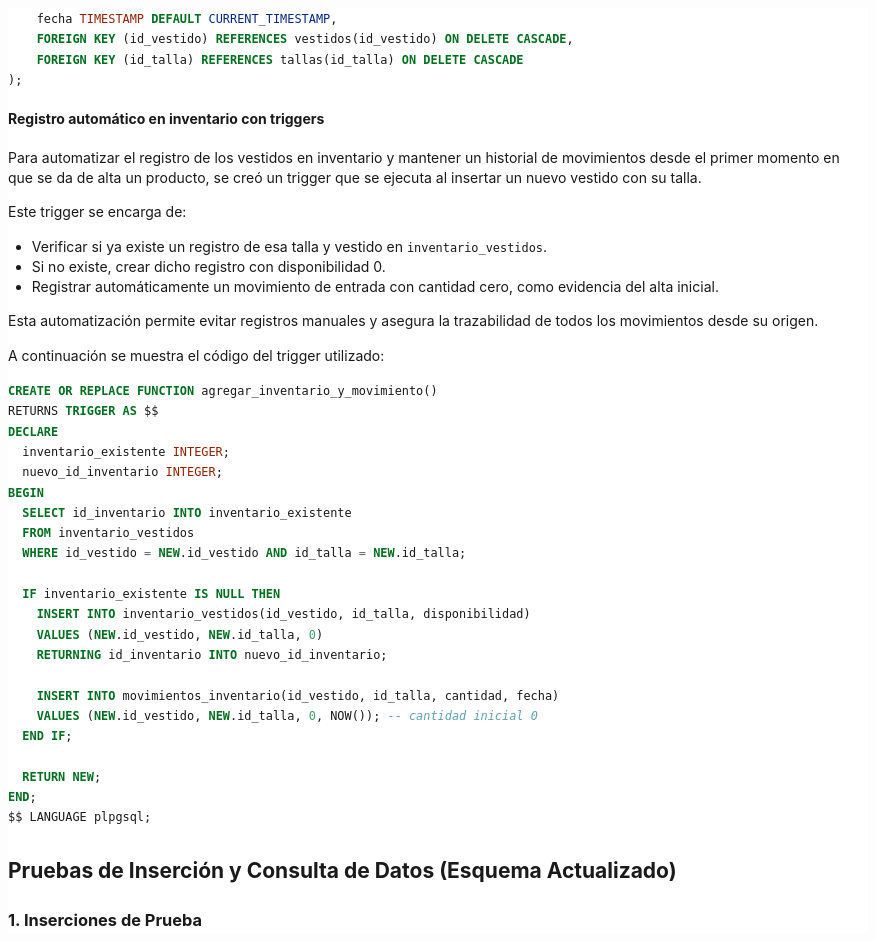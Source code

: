 ```sql
    fecha TIMESTAMP DEFAULT CURRENT_TIMESTAMP,
    FOREIGN KEY (id_vestido) REFERENCES vestidos(id_vestido) ON DELETE CASCADE,
    FOREIGN KEY (id_talla) REFERENCES tallas(id_talla) ON DELETE CASCADE
);
````

#### Registro automático en inventario con triggers

Para automatizar el registro de los vestidos en inventario y mantener un historial de movimientos desde el primer momento en que se da de alta un producto, se creó un trigger que se ejecuta al insertar un nuevo vestido con su talla.

Este trigger se encarga de:
- Verificar si ya existe un registro de esa talla y vestido en `inventario_vestidos`.
- Si no existe, crear dicho registro con disponibilidad 0.
- Registrar automáticamente un movimiento de entrada con cantidad cero, como evidencia del alta inicial.

Esta automatización permite evitar registros manuales y asegura la trazabilidad de todos los movimientos desde su origen.

A continuación se muestra el código del trigger utilizado:

```sql
CREATE OR REPLACE FUNCTION agregar_inventario_y_movimiento()
RETURNS TRIGGER AS $$
DECLARE
  inventario_existente INTEGER;
  nuevo_id_inventario INTEGER;
BEGIN
  SELECT id_inventario INTO inventario_existente
  FROM inventario_vestidos
  WHERE id_vestido = NEW.id_vestido AND id_talla = NEW.id_talla;

  IF inventario_existente IS NULL THEN
    INSERT INTO inventario_vestidos(id_vestido, id_talla, disponibilidad)
    VALUES (NEW.id_vestido, NEW.id_talla, 0)
    RETURNING id_inventario INTO nuevo_id_inventario;

    INSERT INTO movimientos_inventario(id_vestido, id_talla, cantidad, fecha)
    VALUES (NEW.id_vestido, NEW.id_talla, 0, NOW()); -- cantidad inicial 0
  END IF;

  RETURN NEW;
END;
$$ LANGUAGE plpgsql;
````



## Pruebas de Inserción y Consulta de Datos (Esquema Actualizado)

### 1. Inserciones de Prueba
